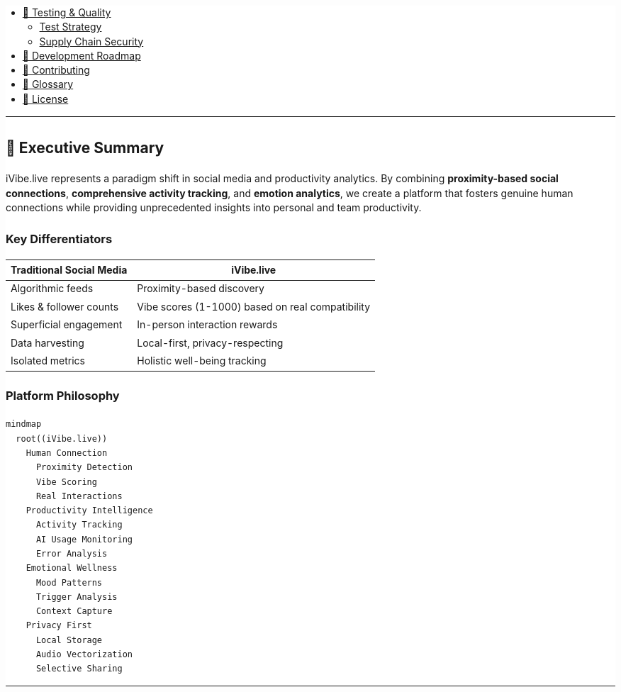 - [🧪 Testing & Quality](#-testing--quality)
  - [Test Strategy](#test-strategy)
  - [Supply Chain Security](#supply-chain-security)
- [📅 Development Roadmap](#-development-roadmap)
- [🤝 Contributing](#-contributing)
- [📖 Glossary](#-glossary)
- [📄 License](#-license)

---

## 🎯 Executive Summary

iVibe.live represents a paradigm shift in social media and productivity analytics. By combining **proximity-based social connections**, **comprehensive activity tracking**, and **emotion analytics**, we create a platform that fosters genuine human connections while providing unprecedented insights into personal and team productivity.

### Key Differentiators

| Traditional Social Media | iVibe.live |
|-------------------------|------------|
| Algorithmic feeds | Proximity-based discovery |
| Likes & follower counts | Vibe scores (1-1000) based on real compatibility |
| Superficial engagement | In-person interaction rewards |
| Data harvesting | Local-first, privacy-respecting |
| Isolated metrics | Holistic well-being tracking |

### Platform Philosophy

```mermaid
mindmap
  root((iVibe.live))
    Human Connection
      Proximity Detection
      Vibe Scoring
      Real Interactions
    Productivity Intelligence
      Activity Tracking
      AI Usage Monitoring
      Error Analysis
    Emotional Wellness
      Mood Patterns
      Trigger Analysis
      Context Capture
    Privacy First
      Local Storage
      Audio Vectorization
      Selective Sharing
```

---